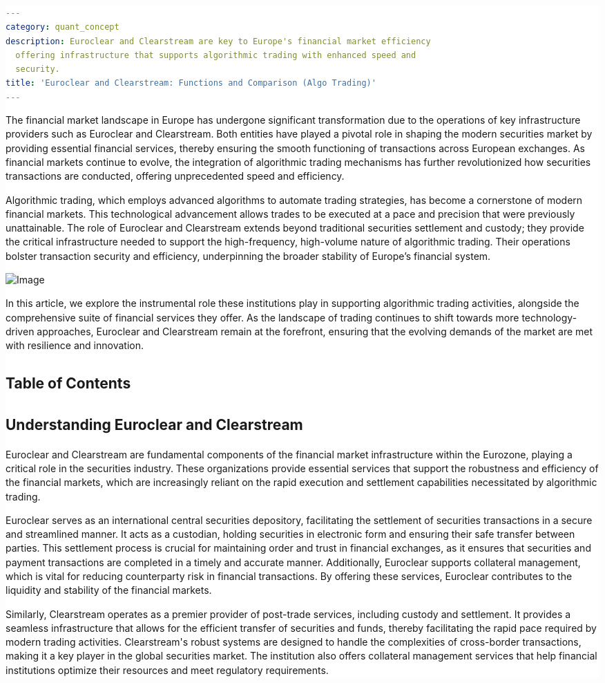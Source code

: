 ```yaml
---
category: quant_concept
description: Euroclear and Clearstream are key to Europe's financial market efficiency
  offering infrastructure that supports algorithmic trading with enhanced speed and
  security.
title: 'Euroclear and Clearstream: Functions and Comparison (Algo Trading)'
---
```


The financial market landscape in Europe has undergone significant transformation due to the operations of key infrastructure providers such as Euroclear and Clearstream. Both entities have played a pivotal role in shaping the modern securities market by providing essential financial services, thereby ensuring the smooth functioning of transactions across European exchanges. As financial markets continue to evolve, the integration of algorithmic trading mechanisms has further revolutionized how securities transactions are conducted, offering unprecedented speed and efficiency.

Algorithmic trading, which employs advanced algorithms to automate trading strategies, has become a cornerstone of modern financial markets. This technological advancement allows trades to be executed at a pace and precision that were previously unattainable. The role of Euroclear and Clearstream extends beyond traditional securities settlement and custody; they provide the critical infrastructure needed to support the high-frequency, high-volume nature of algorithmic trading. Their operations bolster transaction security and efficiency, underpinning the broader stability of Europe’s financial system.

![Image](images/1.png)

In this article, we explore the instrumental role these institutions play in supporting algorithmic trading activities, alongside the comprehensive suite of financial services they offer. As the landscape of trading continues to shift towards more technology-driven approaches, Euroclear and Clearstream remain at the forefront, ensuring that the evolving demands of the market are met with resilience and innovation.

## Table of Contents

## Understanding Euroclear and Clearstream

Euroclear and Clearstream are fundamental components of the financial market infrastructure within the Eurozone, playing a critical role in the securities industry. These organizations provide essential services that support the robustness and efficiency of the financial markets, which are increasingly reliant on the rapid execution and settlement capabilities necessitated by algorithmic trading.

Euroclear serves as an international central securities depository, facilitating the settlement of securities transactions in a secure and streamlined manner. It acts as a custodian, holding securities in electronic form and ensuring their safe transfer between parties. This settlement process is crucial for maintaining order and trust in financial exchanges, as it ensures that securities and payment transactions are completed in a timely and accurate manner. Additionally, Euroclear supports collateral management, which is vital for reducing counterparty risk in financial transactions. By offering these services, Euroclear contributes to the liquidity and stability of the financial markets.

Similarly, Clearstream operates as a premier provider of post-trade services, including custody and settlement. It provides a seamless infrastructure that allows for the efficient transfer of securities and funds, thereby facilitating the rapid pace required by modern trading activities. Clearstream's robust systems are designed to handle the complexities of cross-border transactions, making it a key player in the global securities market. The institution also offers collateral management services that help financial institutions optimize their resources and meet regulatory requirements.
